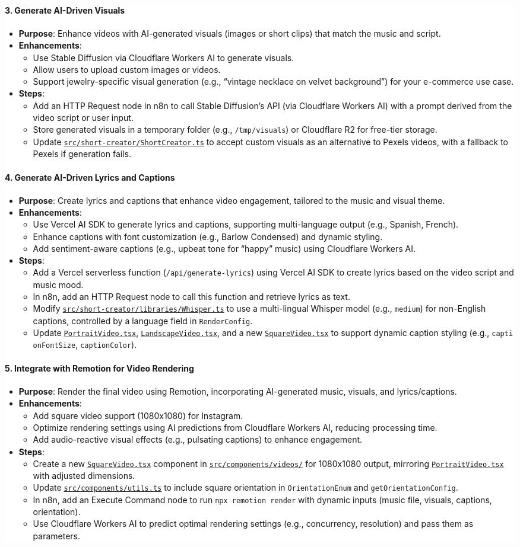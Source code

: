 #### 3. Generate AI-Driven Visuals

- **Purpose**: Enhance videos with AI-generated visuals (images or short clips) that match the music and script.
- **Enhancements**:
  - Use Stable Diffusion via Cloudflare Workers AI to generate visuals.
  - Allow users to upload custom images or videos.
  - Support jewelry-specific visual generation (e.g., “vintage necklace on velvet background”) for your e-commerce use case.
- **Steps**:
  - Add an HTTP Request node in n8n to call Stable Diffusion’s API (via Cloudflare Workers AI) with a prompt derived from the video script or user input.
  - Store generated visuals in a temporary folder (e.g., `/tmp/visuals`) or Cloudflare R2 for free-tier storage.
  - Update [`src/short-creator/ShortCreator.ts`](src/short-creator/ShortCreator.ts) to accept custom visuals as an alternative to Pexels videos, with a fallback to Pexels if generation fails.

#### 4. Generate AI-Driven Lyrics and Captions

- **Purpose**: Create lyrics and captions that enhance video engagement, tailored to the music and visual theme.
- **Enhancements**:
  - Use Vercel AI SDK to generate lyrics and captions, supporting multi-language output (e.g., Spanish, French).
  - Enhance captions with font customization (e.g., Barlow Condensed) and dynamic styling.
  - Add sentiment-aware captions (e.g., upbeat tone for “happy” music) using Cloudflare Workers AI.
- **Steps**:
  - Add a Vercel serverless function (`/api/generate-lyrics`) using Vercel AI SDK to create lyrics based on the video script and music mood.
  - In n8n, add an HTTP Request node to call this function and retrieve lyrics as text.
  - Modify [`src/short-creator/libraries/Whisper.ts`](src/short-creator/libraries/Whisper.ts) to use a multi-lingual Whisper model (e.g., `medium`) for non-English captions, controlled by a language field in `RenderConfig`.
  - Update [`PortraitVideo.tsx`](src/components/videos/PortraitVideo.tsx), [`LandscapeVideo.tsx`](src/components/videos/LandscapeVideo.tsx), and a new [`SquareVideo.tsx`](src/components/videos/SquareVideo.tsx) to support dynamic caption styling (e.g., `captionFontSize`, `captionColor`).

#### 5. Integrate with Remotion for Video Rendering

- **Purpose**: Render the final video using Remotion, incorporating AI-generated music, visuals, and lyrics/captions.
- **Enhancements**:
  - Add square video support (1080x1080) for Instagram.
  - Optimize rendering settings using AI predictions from Cloudflare Workers AI, reducing processing time.
  - Add audio-reactive visual effects (e.g., pulsating captions) to enhance engagement.
- **Steps**:
  - Create a new [`SquareVideo.tsx`](src/components/videos/SquareVideo.tsx) component in [`src/components/videos/`](src/components/videos/) for 1080x1080 output, mirroring [`PortraitVideo.tsx`](src/components/videos/PortraitVideo.tsx) with adjusted dimensions.
  - Update [`src/components/utils.ts`](src/components/utils.ts) to include square orientation in `OrientationEnum` and `getOrientationConfig`.
  - In n8n, add an Execute Command node to run `npx remotion render` with dynamic inputs (music file, visuals, captions, orientation).
  - Use Cloudflare Workers AI to predict optimal rendering settings (e.g., concurrency, resolution) and pass them as parameters.
